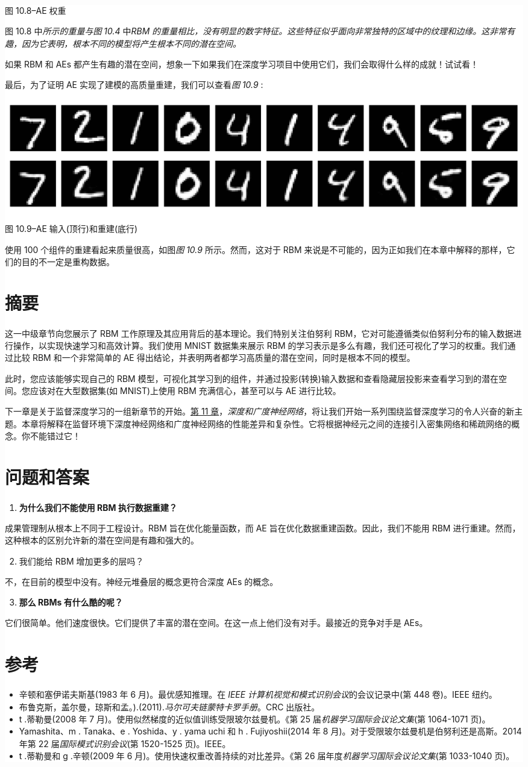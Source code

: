 图 10.8–AE 权重

图 10.8 中*所示的重量与图 10.4* 中*RBM 的重量相比，没有明显的数字特征。这些特征似乎面向非常独特的区域中的纹理和边缘。这非常有趣，因为它表明，根本不同的模型将产生根本不同的潜在空间。*

如果 RBM 和 AEs 都产生有趣的潜在空间，想象一下如果我们在深度学习项目中使用它们，我们会取得什么样的成就！试试看！

最后，为了证明 AE 实现了建模的高质量重建，我们可以查看*图 10.9* :

![](img/37f7f0ac-e0ba-498e-80ac-6064f79c94a2.png)

图 10.9–AE 输入(顶行)和重建(底行)

使用 100 个组件的重建看起来质量很高，如图*图 10.9* 所示。然而，这对于 RBM 来说是不可能的，因为正如我们在本章中解释的那样，它们的目的不一定是重构数据。

# 摘要

这一中级章节向您展示了 RBM 工作原理及其应用背后的基本理论。我们特别关注伯努利 RBM，它对可能遵循类似伯努利分布的输入数据进行操作，以实现快速学习和高效计算。我们使用 MNIST 数据集来展示 RBM 的学习表示是多么有趣，我们还可视化了学习的权重。我们通过比较 RBM 和一个非常简单的 AE 得出结论，并表明两者都学习高质量的潜在空间，同时是根本不同的模型。

此时，您应该能够实现自己的 RBM 模型，可视化其学习到的组件，并通过投影(转换)输入数据和查看隐藏层投影来查看学习到的潜在空间。您应该对在大型数据集(如 MNIST)上使用 RBM 充满信心，甚至可以与 AE 进行比较。

下一章是关于监督深度学习的一组新章节的开始。[第 11 章](03e9a734-fb56-485d-ae90-66fb98ecd4d1.xhtml)，*深度和广度神经网络*，将让我们开始一系列围绕监督深度学习的令人兴奋的新主题。本章将解释在监督环境下深度神经网络和广度神经网络的性能差异和复杂性。它将根据神经元之间的连接引入密集网络和稀疏网络的概念。你不能错过它！

# 问题和答案

1.  **为什么我们不能使用 RBM 执行数据重建？**

成果管理制从根本上不同于工程设计。RBM 旨在优化能量函数，而 AE 旨在优化数据重建函数。因此，我们不能用 RBM 进行重建。然而，这种根本的区别允许新的潜在空间是有趣和强大的。

2.  我们能给 RBM 增加更多的层吗？

不，在目前的模型中没有。神经元堆叠层的概念更符合深度 AEs 的概念。

3.  **那么 RBMs 有什么酷的呢？**

它们很简单。他们速度很快。它们提供了丰富的潜在空间。在这一点上他们没有对手。最接近的竞争对手是 AEs。

# 参考

*   辛顿和塞伊诺夫斯基(1983 年 6 月)。最优感知推理。在 *IEEE 计算机视觉和模式识别会议*的会议记录中(第 448 卷)。IEEE 纽约。
*   布鲁克斯，盖尔曼，琼斯和孟。).(2011).*马尔可夫链蒙特卡罗手册*。CRC 出版社。
*   t .蒂勒曼(2008 年 7 月)。使用似然梯度的近似值训练受限玻尔兹曼机。《第 25 届*机器学习国际会议论文集*(第 1064-1071 页)。
*   Yamashita、m . Tanaka、e . Yoshida、y . yama uchi 和 h . Fujiyoshii(2014 年 8 月)。对于受限玻尔兹曼机是伯努利还是高斯。2014 年第 22 届*国际模式识别会议*(第 1520-1525 页)。IEEE。
*   t .蒂勒曼和 g .辛顿(2009 年 6 月)。使用快速权重改善持续的对比差异。《第 26 届年度*机器学习国际会议论文集*(第 1033-1040 页)。